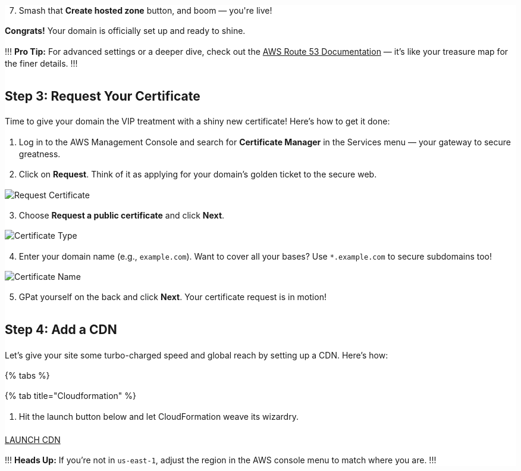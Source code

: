 7. Smash that <span class="text-orange">**Create hosted zone**</span> button, and boom — you're live!

**Congrats!** Your domain is officially set up and ready to shine.

!!!
**Pro Tip:** For advanced settings or a deeper dive, check out the [AWS Route 53 Documentation](https://docs.aws.amazon.com/Route53/latest/DeveloperGuide/Welcome.html) — it’s like your treasure map for the finer details.
!!!

## Step 3: Request Your Certificate

Time to give your domain the VIP treatment with a shiny new certificate! Here’s how to get it done:

1. Log in to the AWS Management Console and search for **Certificate Manager** in the Services menu — your gateway to secure greatness.

2. Click on <span class="text-orange">**Request**</span>. Think of it as applying for your domain’s golden ticket to the secure web.

<p><img src="/static/images/common/certificate/request-certificate.jpg" alt="Request Certificate" style="width: 80%;"></p>

3. Choose **Request a public certificate** and click <span class="text-orange">**Next**</span>.

<p><img src="/static/images/common/certificate/request-certificate-type.jpg" alt="Certificate Type" style="width: 80%;"></p>

4. Enter your domain name (e.g., `example.com`). Want to cover all your bases? Use `*.example.com` to secure subdomains too!

<p><img src="/static/images/common/certificate/request-certificate-name.jpg" alt="Certificate Name" style="width: 80%;"></p>

5. GPat yourself on the back and click <span class="text-orange">**Next**</span>. Your certificate request is in motion!

## Step 4: Add a CDN

Let’s give your site some turbo-charged speed and global reach by setting up a CDN. Here’s how:

{% tabs %}

{% tab title="Cloudformation" %}

1. Hit the launch button below and let CloudFormation weave its wizardry.

<a href="https://us-east-1.console.aws.amazon.com/cloudformation/home?region=us-east-1#/stacks/create?stackName=drupal-cdn&templateURL=https://drupal-release.s3.us-east-1.amazonaws.com/cloudformation/cloudfront-drupal.yaml" rel="noopener noreferrer" target="_blank" class="btn-orange-lg mb-2">LAUNCH CDN<span><svg xmlns="http://www.w3.org/2000/svg" viewBox="0 0 16 16" width="20" height="20" fill="#fff"><path d="M3.75 2h3.5a.75.75 0 0 1 0 1.5h-3.5a.25.25 0 0 0-.25.25v8.5c0 .138.112.25.25.25h8.5a.25.25 0 0 0 .25-.25v-3.5a.75.75 0 0 1 1.5 0v3.5A1.75 1.75 0 0 1 12.25 14h-8.5A1.75 1.75 0 0 1 2 12.25v-8.5C2 2.784 2.784 2 3.75 2Zm6.854-1h4.146a.25.25 0 0 1 .25.25v4.146a.25.25 0 0 1-.427.177L13.03 4.03 9.28 7.78a.751.751 0 0 1-1.042-.018.751.751 0 0 1-.018-1.042l3.75-3.75-1.543-1.543A.25.25 0 0 1 10.604 1Z"></path></svg></span></a>

!!!
**Heads Up:** If you’re not in `us-east-1`, adjust the region in the AWS console menu to match where you are.
!!!
